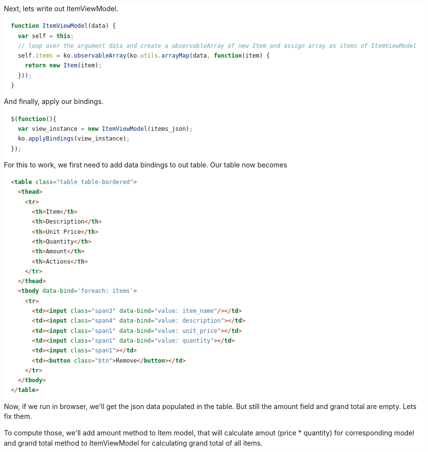 Next, lets write out ItemViewModel.

``` javascript
  function ItemViewModel(data) {
    var self = this;
    // loop over the argument data and create a observableArray of new Item and assign array as items of ItemViewModel
    self.items = ko.observableArray(ko.utils.arrayMap(data, function(item) {
      return new Item(item);
    }));
  }
```

And finally, apply our bindings.

``` javascript
  $(function(){
    var view_instance = new ItemViewModel(items_json);
    ko.applyBindings(view_instance);
  });
```

For this to work, we first need to add data bindings to out table. Our table now becomes

``` html
  <table class="table table-bordered">
    <thead>
      <tr>
        <th>Item</th>
        <th>Description</th>
        <th>Unit Price</th>
        <th>Quantity</th>
        <th>Amount</th>
        <th>Actions</th>
      </tr>
    </thead>
    <tbody data-bind='foreach: items'>
      <tr>
        <td><input class="span3" data-bind="value: item_name"/></td>
        <td><input class="span4" data-bind="value: description"></td>
        <td><input class="span1" data-bind="value: unit_price"></td>
        <td><input class="span1" data-bind="value: quantity"></td>
        <td><input class="span1"></td>
        <td><button class="btn">Remove</button></td>
      </tr>
    </tbody>
  </table>
```

Now, if we run in browser, we'll get the json data populated in the table. But still the amount field and grand total are empty. Lets fix them.

To compute those, we'll add amount method to Item model, that will calculate amout (price * quantity) for corresponding model and grand total method to ItemViewModel for calculating grand total of all items.
